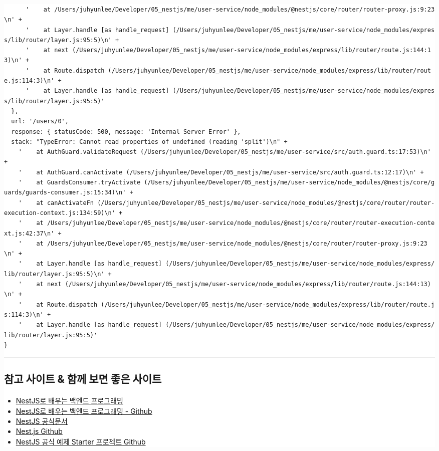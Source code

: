 ```shell
      '    at /Users/juhyunlee/Developer/05_nestjs/me/user-service/node_modules/@nestjs/core/router/router-proxy.js:9:23\n' +
      '    at Layer.handle [as handle_request] (/Users/juhyunlee/Developer/05_nestjs/me/user-service/node_modules/express/lib/router/layer.js:95:5)\n' +
      '    at next (/Users/juhyunlee/Developer/05_nestjs/me/user-service/node_modules/express/lib/router/route.js:144:13)\n' +
      '    at Route.dispatch (/Users/juhyunlee/Developer/05_nestjs/me/user-service/node_modules/express/lib/router/route.js:114:3)\n' +
      '    at Layer.handle [as handle_request] (/Users/juhyunlee/Developer/05_nestjs/me/user-service/node_modules/express/lib/router/layer.js:95:5)'
  },
  url: '/users/0',
  response: { statusCode: 500, message: 'Internal Server Error' },
  stack: "TypeError: Cannot read properties of undefined (reading 'split')\n" +
    '    at AuthGuard.validateRequest (/Users/juhyunlee/Developer/05_nestjs/me/user-service/src/auth.guard.ts:17:53)\n' +
    '    at AuthGuard.canActivate (/Users/juhyunlee/Developer/05_nestjs/me/user-service/src/auth.guard.ts:12:17)\n' +
    '    at GuardsConsumer.tryActivate (/Users/juhyunlee/Developer/05_nestjs/me/user-service/node_modules/@nestjs/core/guards/guards-consumer.js:15:34)\n' +
    '    at canActivateFn (/Users/juhyunlee/Developer/05_nestjs/me/user-service/node_modules/@nestjs/core/router/router-execution-context.js:134:59)\n' +
    '    at /Users/juhyunlee/Developer/05_nestjs/me/user-service/node_modules/@nestjs/core/router/router-execution-context.js:42:37\n' +
    '    at /Users/juhyunlee/Developer/05_nestjs/me/user-service/node_modules/@nestjs/core/router/router-proxy.js:9:23\n' +
    '    at Layer.handle [as handle_request] (/Users/juhyunlee/Developer/05_nestjs/me/user-service/node_modules/express/lib/router/layer.js:95:5)\n' +
    '    at next (/Users/juhyunlee/Developer/05_nestjs/me/user-service/node_modules/express/lib/router/route.js:144:13)\n' +
    '    at Route.dispatch (/Users/juhyunlee/Developer/05_nestjs/me/user-service/node_modules/express/lib/router/route.js:114:3)\n' +
    '    at Layer.handle [as handle_request] (/Users/juhyunlee/Developer/05_nestjs/me/user-service/node_modules/express/lib/router/layer.js:95:5)'
}
```

---

## 참고 사이트 & 함께 보면 좋은 사이트

* [NestJS로 배우는 백엔드 프로그래밍](http://www.yes24.com/Product/Goods/115850682)
* [NestJS로 배우는 백엔드 프로그래밍 - Github](https://github.com/dextto/book-nestjs-backend)
* [NestJS 공식문서](https://nestjs.com/)
* [Nest.js Github](https://github.com/nestjs/nest)
* [NestJS 공식 예제 Starter 프로젝트 Github](https://github.com/nestjs/typescript-starter)